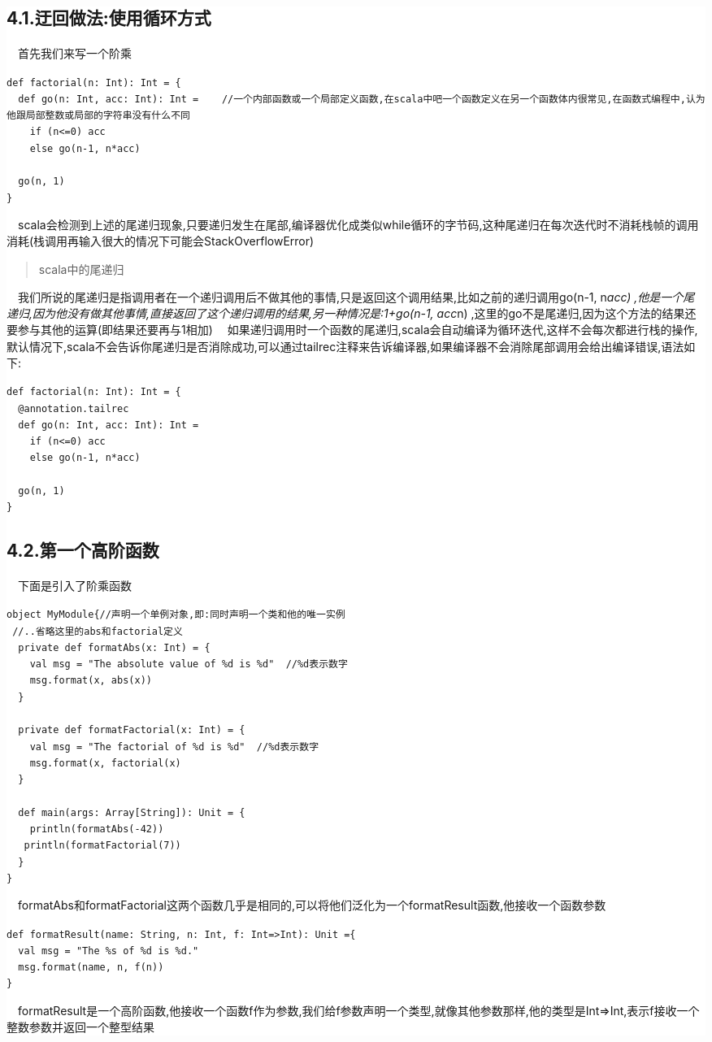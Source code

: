 
## 4.1.迂回做法:使用循环方式
&emsp;首先我们来写一个阶乘
```
def factorial(n: Int): Int = {
  def go(n: Int, acc: Int): Int =    //一个内部函数或一个局部定义函数,在scala中吧一个函数定义在另一个函数体内很常见,在函数式编程中,认为他跟局部整数或局部的字符串没有什么不同
    if (n<=0) acc
    else go(n-1, n*acc)
  
  go(n, 1)
}
```
&emsp;scala会检测到上述的尾递归现象,只要递归发生在尾部,编译器优化成类似while循环的字节码,这种尾递归在每次迭代时不消耗栈帧的调用消耗(栈调用再输入很大的情况下可能会StackOverflowError)

> scala中的尾递归

&emsp;我们所说的尾递归是指调用者在一个递归调用后不做其他的事情,只是返回这个调用结果,比如之前的递归调用go(n-1, n*acc) ,他是一个尾递归,因为他没有做其他事情,直接返回了这个递归调用的结果,另一种情况是:1+go(n-1, acc*n) ,这里的go不是尾递归,因为这个方法的结果还要参与其他的运算(即结果还要再与1相加)
&emsp;如果递归调用时一个函数的尾递归,scala会自动编译为循环迭代,这样不会每次都进行栈的操作,默认情况下,scala不会告诉你尾递归是否消除成功,可以通过tailrec注释来告诉编译器,如果编译器不会消除尾部调用会给出编译错误,语法如下:
```
def factorial(n: Int): Int = {
  @annotation.tailrec
  def go(n: Int, acc: Int): Int =
    if (n<=0) acc
    else go(n-1, n*acc)

  go(n, 1)
}

```


## 4.2.第一个高阶函数
&emsp;下面是引入了阶乘函数
```
object MyModule{//声明一个单例对象,即:同时声明一个类和他的唯一实例
 //..省略这里的abs和factorial定义
  private def formatAbs(x: Int) = {
    val msg = "The absolute value of %d is %d"  //%d表示数字
    msg.format(x, abs(x))
  }

  private def formatFactorial(x: Int) = {
    val msg = "The factorial of %d is %d"  //%d表示数字
    msg.format(x, factorial(x)
  }

  def main(args: Array[String]): Unit = {
    println(formatAbs(-42))
   println(formatFactorial(7))
  }
}
```
&emsp;formatAbs和formatFactorial这两个函数几乎是相同的,可以将他们泛化为一个formatResult函数,他接收一个函数参数
```
def formatResult(name: String, n: Int, f: Int=>Int): Unit ={
  val msg = "The %s of %d is %d."
  msg.format(name, n, f(n))
}
```
&emsp;formatResult是一个高阶函数,他接收一个函数f作为参数,我们给f参数声明一个类型,就像其他参数那样,他的类型是Int=>Int,表示f接收一个整数参数并返回一个整型结果
